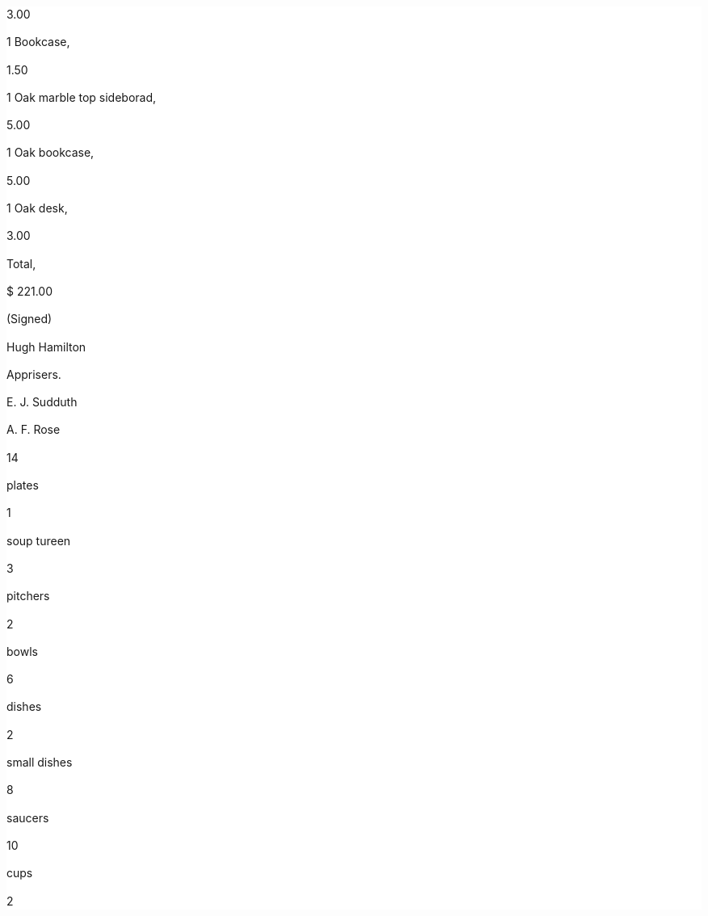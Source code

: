 3.00

1 Bookcase,

1.50

1 Oak marble top sideborad,

5.00

1 Oak bookcase,

5.00

1 Oak desk,

3.00

Total,

$ 221.00

(Signed)

Hugh Hamilton

Apprisers.

E. J. Sudduth

A. F. Rose

14

plates

1

soup tureen

3

pitchers

2

bowls

6

dishes

2

small dishes

8

saucers

10

cups

2
